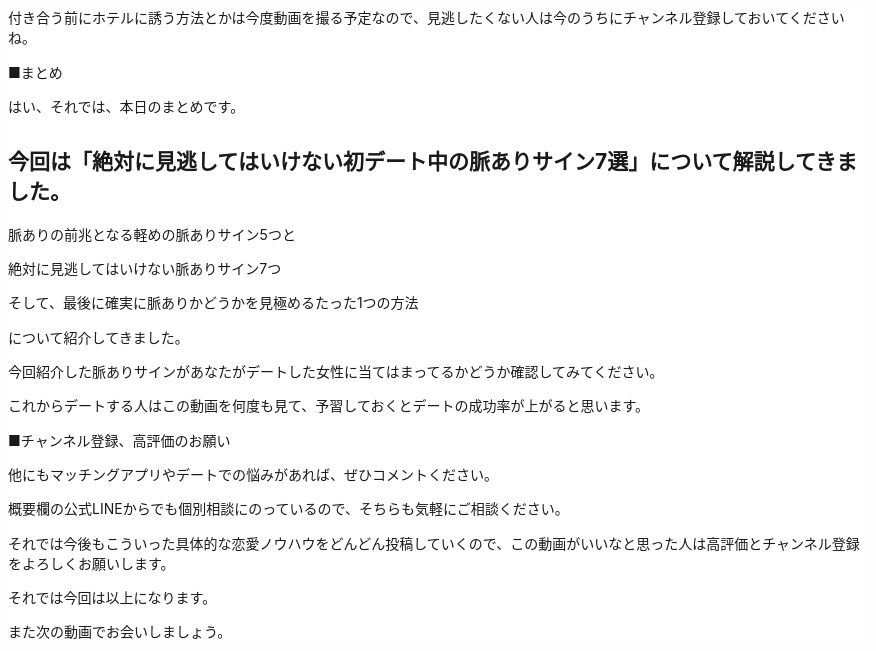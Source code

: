 付き合う前にホテルに誘う方法とかは今度動画を撮る予定なので、見逃したくない人は今のうちにチャンネル登録しておいてくださいね。


■まとめ

はい、それでは、本日のまとめです。

## 今回は「絶対に見逃してはいけない初デート中の脈ありサイン7選」について解説してきました。


脈ありの前兆となる軽めの脈ありサイン5つと

絶対に見逃してはいけない脈ありサイン7つ

そして、最後に確実に脈ありかどうかを見極めるたった1つの方法

について紹介してきました。


今回紹介した脈ありサインがあなたがデートした女性に当てはまってるかどうか確認してみてください。

これからデートする人はこの動画を何度も見て、予習しておくとデートの成功率が上がると思います。


■チャンネル登録、高評価のお願い

他にもマッチングアプリやデートでの悩みがあれば、ぜひコメントください。

概要欄の公式LINEからでも個別相談にのっているので、そちらも気軽にご相談ください。

それでは今後もこういった具体的な恋愛ノウハウをどんどん投稿していくので、この動画がいいなと思った人は高評価とチャンネル登録をよろしくお願いします。


それでは今回は以上になります。

また次の動画でお会いしましょう。
